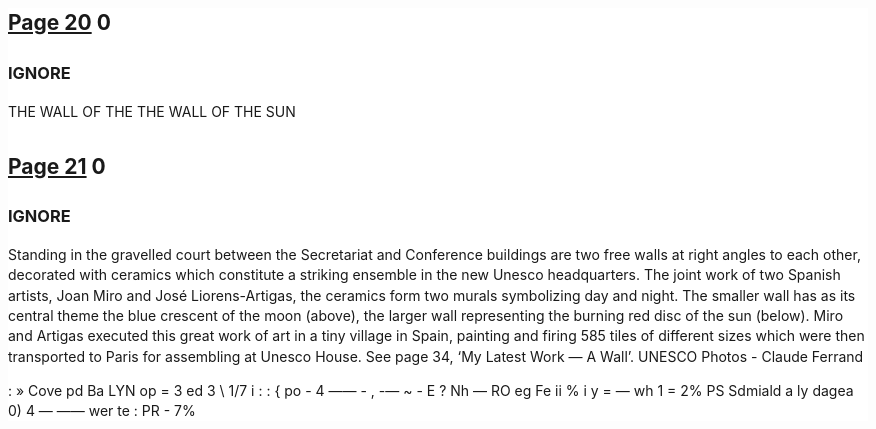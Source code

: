 
## [Page 20](066651engo.pdf#page=20) 0

### IGNORE

  
  
  
   
  
         
    
  
  
  
THE WALL OF THE 
THE WALL OF THE SUN 
  
  

## [Page 21](066651engo.pdf#page=21) 0

### IGNORE

   
   
  
  
  
 
   
      
  
  
Standing in the gravelled court between the Secretariat 
and Conference buildings are two free walls at right 
angles to each other, decorated with ceramics which 
constitute a striking ensemble in the new Unesco 
headquarters. The joint work of two Spanish artists, 
Joan Miro and José Liorens-Artigas, the ceramics form 
two murals symbolizing day and night. The smaller 
wall has as its central theme the blue crescent of the 
moon (above), the larger wall representing the burning 
red disc of the sun (below). Miro and Artigas executed 
this great work of art in a tiny village in Spain, painting 
and firing 585 tiles of different sizes which were 
then transported to Paris for assembling at Unesco 
House. See page 34, ‘My Latest Work — A Wall’. 
UNESCO Photos - Claude Ferrand 
    
   
  
      
  
    
     
  
  
: » 
Cove pd Ba LYN op = 3 ed 
3 \ 
1/7 i : : { 
po - 4 —— - , -— ~ - E ? Nh — RO eg Fe 
ii % i y 
= — wh 1 = 2% PS Sdmiald a ly dagea 0) 4 — 
—— wer te : PR - 7% 
     